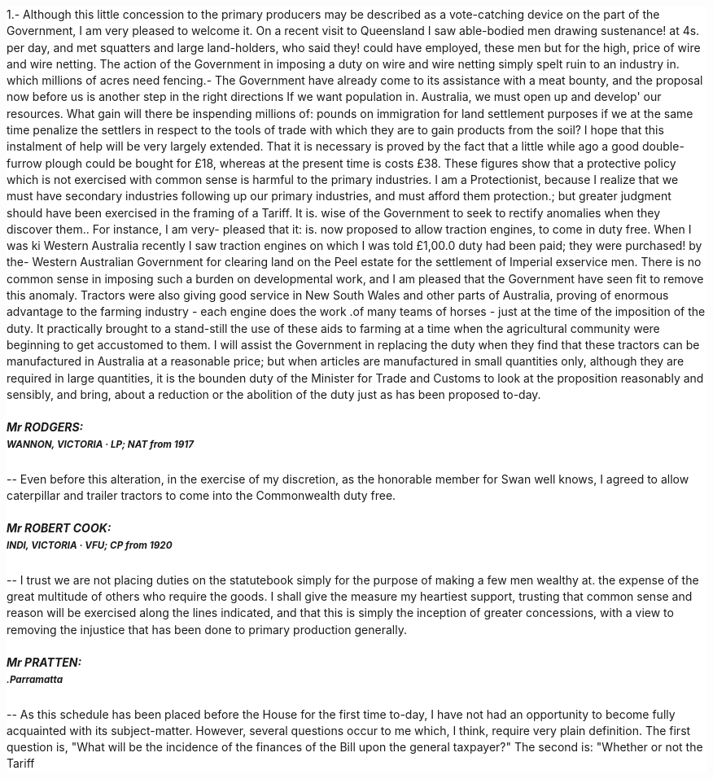 1.- Although this little concession to the primary producers may be described as a vote-catching device on the part of the Government, I am very pleased to welcome it. On a recent visit to Queensland I saw able-bodied men drawing sustenance! at 4s. per day, and met squatters and large land-holders, who said they! could have employed, these men but for the high, price of wire and wire netting.  The  action of the Government in imposing a duty on wire and wire netting simply spelt ruin to an industry in. which millions of acres need fencing.- The Government have already come to its assistance with a meat bounty, and the proposal now before us is another step in the right directions If we want population in. Australia, we must open up and develop' our resources. What gain will there be inspending millions of: pounds on immigration for land settlement purposes if we at the same time penalize the settlers in respect to the tools of trade with which they are to gain products from the soil? I hope that this instalment of help will be very largely extended. That it is necessary is proved by the fact that  a  little while ago a good double-furrow plough could be bought for £18, whereas at the present time is costs £38. These figures show that a protective policy which is not exercised with common sense is harmful to the primary industries. I am a Protectionist, because I realize that we must have secondary industries following up our primary industries, and must afford them protection.; but greater judgment should have been exercised in the framing of  a  Tariff. It is. wise of the Government to seek to rectify anomalies when they discover them.. For instance, I am very- pleased that it: is. now proposed to allow traction engines, to come in duty free. When I was ki Western Australia recently I saw traction engines on which I was told £1,00.0 duty  had  been paid; they were purchased! by the- Western Australian Government for clearing land on the Peel estate  for the settlement of Imperial  exservice  men. There is no common sense in imposing such a burden on developmental work, and I am pleased that the Government have seen fit to remove this anomaly. Tractors were also giving good service in New South Wales and other parts of Australia, proving of enormous advantage to the farming industry - each engine does the work .of many teams of horses - just at the time of the imposition of the duty. It practically brought to a stand-still the use of these aids to farming at a time when the agricultural community were beginning to get accustomed to them. I will assist the Government in replacing the duty when they find that these tractors can be manufactured in Australia at a reasonable price; but when articles are manufactured in small quantities only, although they are required in large quantities, it is the bounden duty of the Minister for Trade and Customs to look at the proposition reasonably and sensibly, and bring, about a reduction or the abolition of the duty just as has been proposed to-day. 

##### Mr RODGERS:<br><small class="text-muted">WANNON, VICTORIA &middot; LP; NAT from 1917</small>

-- Even before this alteration, in  the  exercise of my discretion, as the honorable member for Swan well knows, I agreed to allow caterpillar and trailer tractors to come into the Commonwealth duty free. 

##### Mr ROBERT COOK:<br><small class="text-muted">INDI, VICTORIA &middot; VFU; CP from 1920</small>

-- I trust we are not placing duties on the statutebook simply for the purpose of making a few men wealthy at. the expense of the great multitude of others who require the goods. I shall give the measure my heartiest support, trusting that common sense and reason will be exercised along the lines indicated, and that this is simply the inception of greater concessions, with a view to removing the injustice that has been done to primary production generally. 

##### Mr PRATTEN:<br><small class="text-muted">.Parramatta</small>

-- As this schedule has been placed before the House for the first time to-day, I have not had an opportunity to become fully acquainted with its subject-matter. However, several questions occur to me which, I think, require very plain definition. The first question is, "What will be the incidence of the finances of the Bill upon the general taxpayer?" The second is: "Whether or not the Tariff 
